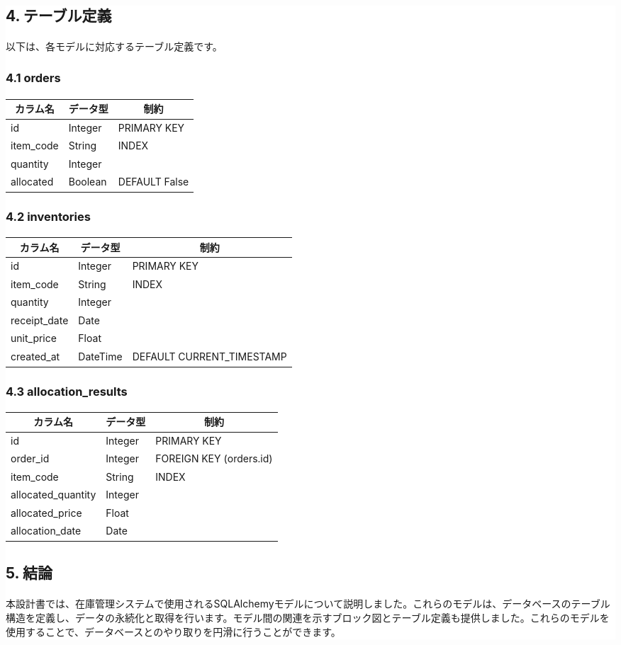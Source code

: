 ## 4. テーブル定義

以下は、各モデルに対応するテーブル定義です。

### 4.1 orders

| カラム名 | データ型 | 制約 |
|----------|----------|------|
| id | Integer | PRIMARY KEY |
| item_code | String | INDEX |
| quantity | Integer | |
| allocated | Boolean | DEFAULT False |

### 4.2 inventories

| カラム名 | データ型 | 制約 |
|------------|----------|------|
| id | Integer | PRIMARY KEY |
| item_code | String | INDEX |
| quantity | Integer | |
| receipt_date | Date | |
| unit_price | Float | |
| created_at | DateTime | DEFAULT CURRENT_TIMESTAMP |

### 4.3 allocation_results

| カラム名 | データ型 | 制約 |
|------------------|----------|------|
| id | Integer | PRIMARY KEY |
| order_id | Integer | FOREIGN KEY (orders.id) |
| item_code | String | INDEX |
| allocated_quantity | Integer | |
| allocated_price | Float | |
| allocation_date | Date | |

## 5. 結論

本設計書では、在庫管理システムで使用されるSQLAlchemyモデルについて説明しました。これらのモデルは、データベースのテーブル構造を定義し、データの永続化と取得を行います。モデル間の関連を示すブロック図とテーブル定義も提供しました。これらのモデルを使用することで、データベースとのやり取りを円滑に行うことができます。
